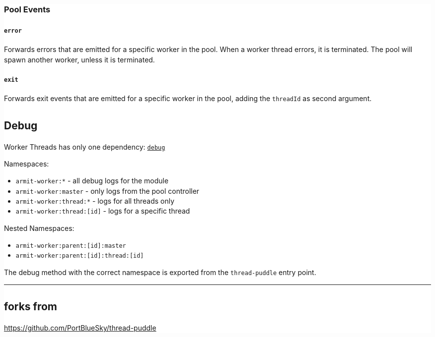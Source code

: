 ### Pool Events

#### `error`

Forwards errors that are emitted for a specific worker in the pool. When a worker thread errors, it is terminated. The pool will spawn another worker, unless it is terminated.

#### `exit`

Forwards exit events that are emitted for a specific worker in the pool, adding the `threadId` as second argument.

## Debug

Worker Threads has only one dependency: [`debug`](https://www.npmjs.com/package/debug)

Namespaces:

- `armit-worker:*` - all debug logs for the module
- `armit-worker:master` - only logs from the pool controller
- `armit-worker:thread:*` - logs for all threads only
- `armit-worker:thread:[id]` - logs for a specific thread

Nested Namespaces:

- `armit-worker:parent:[id]:master`
- `armit-worker:parent:[id]:thread:[id]`

The debug method with the correct namespace is exported from the `thread-puddle` entry point.

---

## forks from

https://github.com/PortBlueSky/thread-puddle
